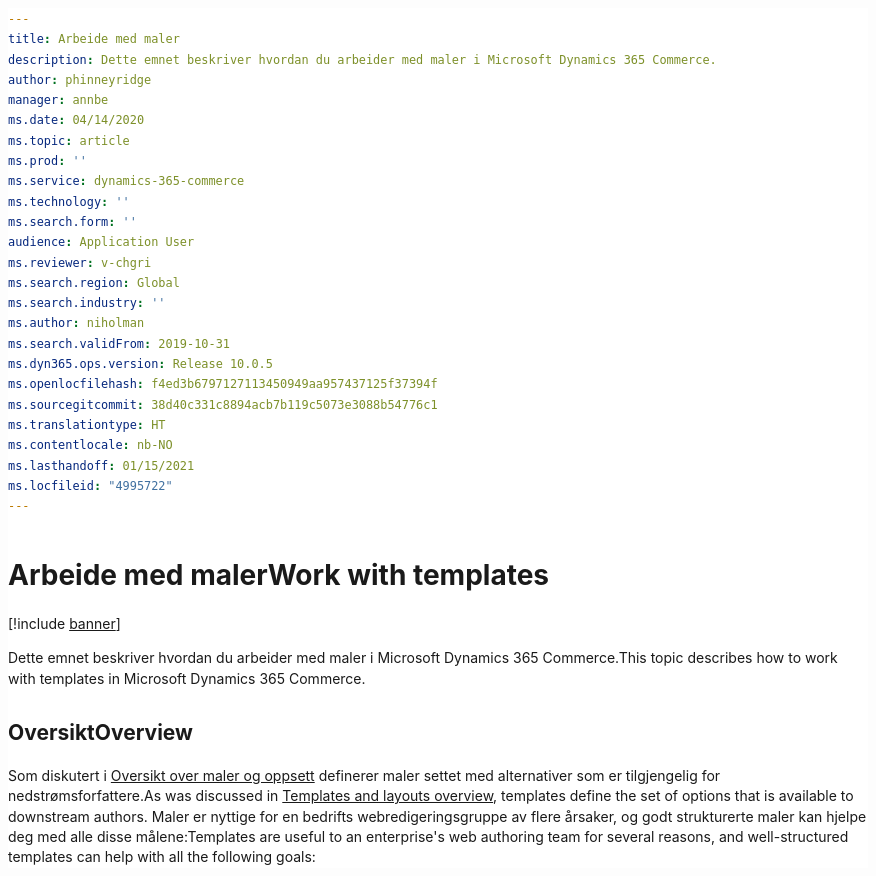```yaml
---
title: Arbeide med maler
description: Dette emnet beskriver hvordan du arbeider med maler i Microsoft Dynamics 365 Commerce.
author: phinneyridge
manager: annbe
ms.date: 04/14/2020
ms.topic: article
ms.prod: ''
ms.service: dynamics-365-commerce
ms.technology: ''
ms.search.form: ''
audience: Application User
ms.reviewer: v-chgri
ms.search.region: Global
ms.search.industry: ''
ms.author: niholman
ms.search.validFrom: 2019-10-31
ms.dyn365.ops.version: Release 10.0.5
ms.openlocfilehash: f4ed3b6797127113450949aa957437125f37394f
ms.sourcegitcommit: 38d40c331c8894acb7b119c5073e3088b54776c1
ms.translationtype: HT
ms.contentlocale: nb-NO
ms.lasthandoff: 01/15/2021
ms.locfileid: "4995722"
---
```

# <a name="work-with-templates"></a><span data-ttu-id="4c4f1-103">Arbeide med maler</span><span class="sxs-lookup"><span data-stu-id="4c4f1-103">Work with templates</span></span>


[!include [banner](includes/banner.md)]

<span data-ttu-id="4c4f1-104">Dette emnet beskriver hvordan du arbeider med maler i Microsoft Dynamics 365 Commerce.</span><span class="sxs-lookup"><span data-stu-id="4c4f1-104">This topic describes how to work with templates in Microsoft Dynamics 365 Commerce.</span></span>

## <a name="overview"></a><span data-ttu-id="4c4f1-105">Oversikt</span><span class="sxs-lookup"><span data-stu-id="4c4f1-105">Overview</span></span>

<span data-ttu-id="4c4f1-106">Som diskutert i [Oversikt over maler og oppsett](templates-layouts-overview.md) definerer maler settet med alternativer som er tilgjengelig for nedstrømsforfattere.</span><span class="sxs-lookup"><span data-stu-id="4c4f1-106">As was discussed in [Templates and layouts overview](templates-layouts-overview.md), templates define the set of options that is available to downstream authors.</span></span> <span data-ttu-id="4c4f1-107">Maler er nyttige for en bedrifts webredigeringsgruppe av flere årsaker, og godt strukturerte maler kan hjelpe deg med alle disse målene:</span><span class="sxs-lookup"><span data-stu-id="4c4f1-107">Templates are useful to an enterprise's web authoring team for several reasons, and well-structured templates can help with all the following goals:</span></span>
